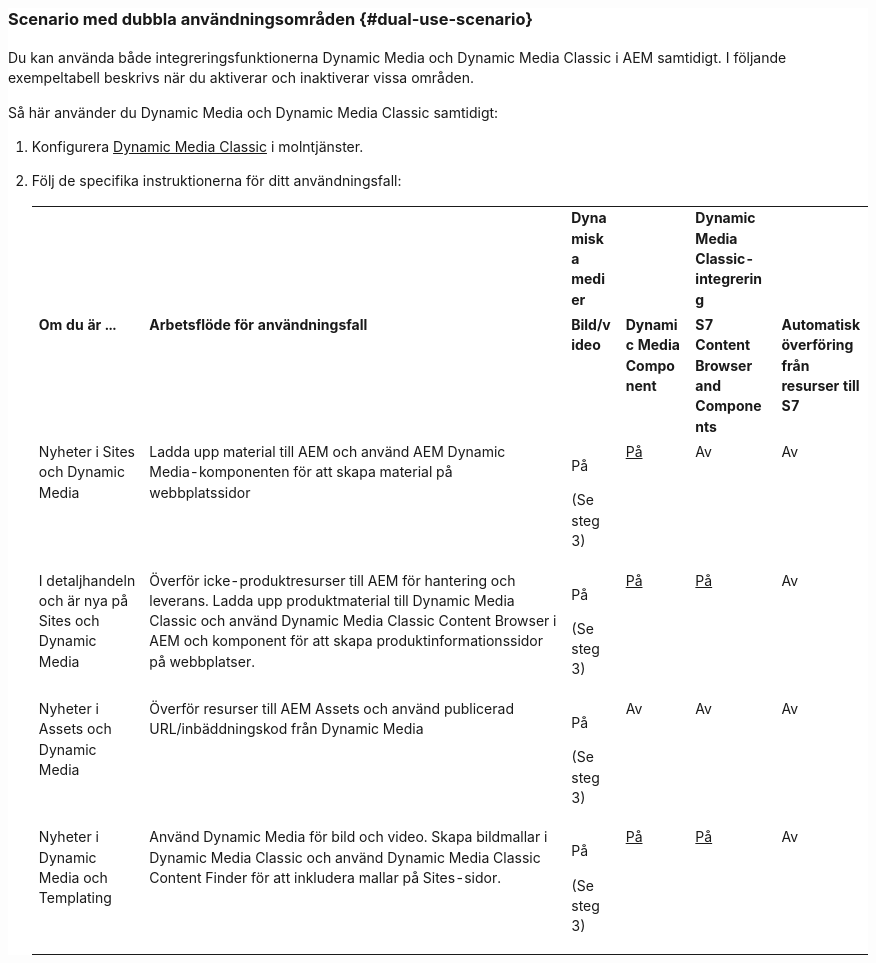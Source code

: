 ### Scenario med dubbla användningsområden {#dual-use-scenario}

Du kan använda både integreringsfunktionerna Dynamic Media och Dynamic Media Classic i AEM samtidigt. I följande exempeltabell beskrivs när du aktiverar och inaktiverar vissa områden.

Så här använder du Dynamic Media och Dynamic Media Classic samtidigt:

1. Konfigurera [Dynamic Media Classic](#creating-a-cloud-configuration-for-scene) i molntjänster.
1. Följ de specifika instruktionerna för ditt användningsfall:

   <table>
    <tbody>
    <tr>
    <td> </td>
    <td> </td>
    <td><strong>Dynamiska medier</strong></td>
    <td> </td>
    <td><strong>Dynamic Media Classic-integrering</strong></td>
    <td> </td>
    </tr>
    <tr>
    <td><strong>Om du är ...</strong></td>
    <td><strong>Arbetsflöde för användningsfall</strong></td>
    <td><strong>Bild/video</strong></td>
    <td><strong>Dynamic Media Component</strong></td>
    <td><strong>S7 Content Browser and Components</strong></td>
    <td><strong>Automatisk överföring från resurser till S7</strong></td>
    </tr>
    <tr>
    <td>Nyheter i Sites och Dynamic Media</td>
    <td>Ladda upp material till AEM och använd AEM Dynamic Media-komponenten för att skapa material på webbplatssidor</td>
    <td><p>På</p> <p>(Se steg 3)</p> </td>
    <td><a href="/help/assets/adding-dynamic-media-assets-to-pages.md">På</a></td>
    <td>Av</td>
    <td>Av</td>
    </tr>
    <tr>
    <td>I detaljhandeln och är nya på Sites och Dynamic Media</td>
    <td>Överför icke-produktresurser till AEM för hantering och leverans. Ladda upp produktmaterial till Dynamic Media Classic och använd Dynamic Media Classic Content Browser i AEM och komponent för att skapa produktinformationssidor på webbplatser.</td>
    <td><p>På</p> <p>(Se steg 3)</p> </td>
    <td><a href="/help/assets/adding-dynamic-media-assets-to-pages.md">På</a></td>
    <td><a href="/help/assets/scene7.md#scene-content-browser">På</a></td>
    <td>Av</td>
    </tr>
    <tr>
    <td>Nyheter i Assets och Dynamic Media</td>
    <td>Överför resurser till AEM Assets och använd publicerad URL/inbäddningskod från Dynamic Media</td>
    <td><p>På</p> <p>(Se steg 3)</p> </td>
    <td>Av</td>
    <td>Av</td>
    <td>Av</td>
    </tr>
    <tr>
    <td>Nyheter i Dynamic Media och Templating</td>
    <td>Använd Dynamic Media för bild och video. Skapa bildmallar i Dynamic Media Classic och använd Dynamic Media Classic Content Finder för att inkludera mallar på Sites-sidor.</td>
    <td><p>På</p> <p>(Se steg 3)</p> </td>
    <td><a href="/help/assets/adding-dynamic-media-assets-to-pages.md">På</a></td>
    <td><a href="/help/assets/scene7.md#scene-content-browser">På</a></td>
    <td>Av</td>